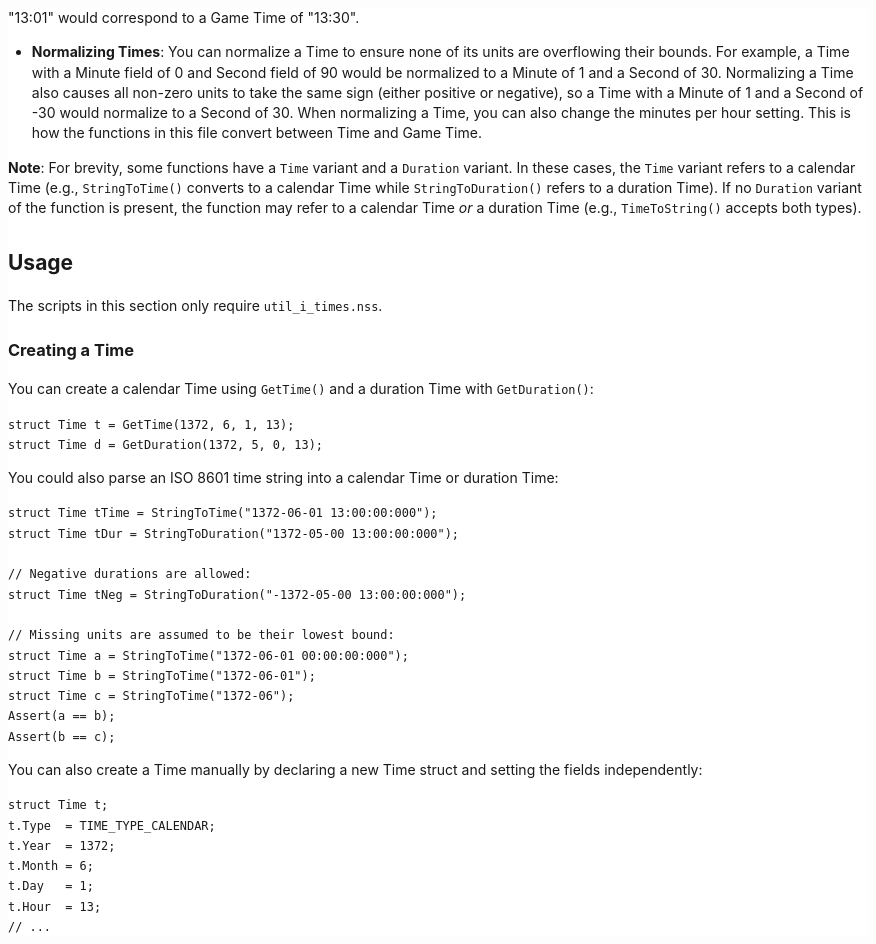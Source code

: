   "13:01" would correspond to a Game Time of "13:30".
- **Normalizing Times**: You can normalize a Time to ensure none of its units
  are overflowing their bounds. For example, a Time with a Minute field of 0 and
  Second field of 90 would be normalized to a Minute of 1 and a Second of 30.
  Normalizing a Time also causes all non-zero units to take the same sign
  (either positive or negative), so a Time with a Minute of 1 and a Second of
  -30 would normalize to a Second of 30. When normalizing a Time, you can also
  change the minutes per hour setting. This is how the functions in this file
  convert between Time and Game Time.

**Note**: For brevity, some functions have a `Time` variant and a `Duration`
variant. In these cases, the `Time` variant refers to a calendar Time (e.g.,
`StringToTime()` converts to a calendar Time while `StringToDuration()` refers
to a duration Time). If no `Duration` variant of the function is present, the
function may refer to a calendar Time *or* a duration Time (e.g.,
`TimeToString()` accepts both types).

## Usage

The scripts in this section only require `util_i_times.nss`.

### Creating a Time

You can create a calendar Time using `GetTime()` and a duration Time with
`GetDuration()`:
```nwscript
struct Time t = GetTime(1372, 6, 1, 13);
struct Time d = GetDuration(1372, 5, 0, 13);
```

You could also parse an ISO 8601 time string into a calendar Time or duration
Time:
```nwscript
struct Time tTime = StringToTime("1372-06-01 13:00:00:000");
struct Time tDur = StringToDuration("1372-05-00 13:00:00:000");

// Negative durations are allowed:
struct Time tNeg = StringToDuration("-1372-05-00 13:00:00:000");

// Missing units are assumed to be their lowest bound:
struct Time a = StringToTime("1372-06-01 00:00:00:000");
struct Time b = StringToTime("1372-06-01");
struct Time c = StringToTime("1372-06");
Assert(a == b);
Assert(b == c);
```

You can also create a Time manually by declaring a new Time struct and setting
the fields independently:
```nwscript
struct Time t;
t.Type  = TIME_TYPE_CALENDAR;
t.Year  = 1372;
t.Month = 6;
t.Day   = 1;
t.Hour  = 13;
// ...
```
